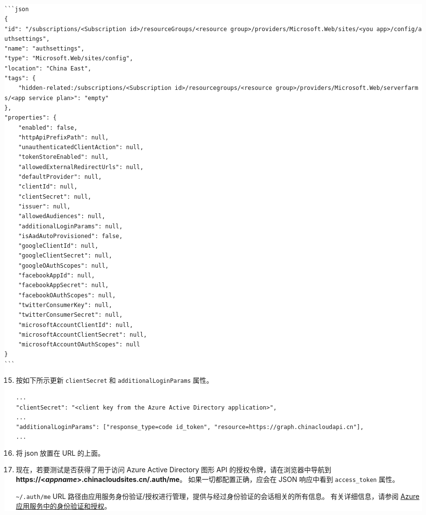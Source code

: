    ```json
    {
    "id": "/subscriptions/<Subscription id>/resourceGroups/<resource group>/providers/Microsoft.Web/sites/<you app>/config/authsettings",
    "name": "authsettings",
    "type": "Microsoft.Web/sites/config",
    "location": "China East",
    "tags": {
        "hidden-related:/subscriptions/<Subscription id>/resourcegroups/<resource group>/providers/Microsoft.Web/serverfarms/<app service plan>": "empty"
    },
    "properties": {
        "enabled": false,
        "httpApiPrefixPath": null,
        "unauthenticatedClientAction": null,
        "tokenStoreEnabled": null,
        "allowedExternalRedirectUrls": null,
        "defaultProvider": null,
        "clientId": null,
        "clientSecret": null,
        "issuer": null,
        "allowedAudiences": null,
        "additionalLoginParams": null,
        "isAadAutoProvisioned": false,
        "googleClientId": null,
        "googleClientSecret": null,
        "googleOAuthScopes": null,
        "facebookAppId": null,
        "facebookAppSecret": null,
        "facebookOAuthScopes": null,
        "twitterConsumerKey": null,
        "twitterConsumerSecret": null,
        "microsoftAccountClientId": null,
        "microsoftAccountClientSecret": null,
        "microsoftAccountOAuthScopes": null
    }
    ```
15. 按如下所示更新 `clientSecret` 和 `additionalLoginParams` 属性。

        ...
        "clientSecret": "<client key from the Azure Active Directory application>",
        ...
        "additionalLoginParams": ["response_type=code id_token", "resource=https://graph.chinacloudapi.cn"],
        ...
8. 将 json 放置在 URL 的上面。
17. 现在，若要测试是否获得了用于访问 Azure Active Directory 图形 API 的授权令牌，请在浏览器中导航到 **https://&lt;*appname*>.chinacloudsites.cn/.auth/me**。 如果一切都配置正确，应会在 JSON 响应中看到 `access_token` 属性。

    `~/.auth/me` URL 路径由应用服务身份验证/授权进行管理，提供与经过身份验证的会话相关的所有信息。 有关详细信息，请参阅 [Azure 应用服务中的身份验证和授权](../app-service/app-service-authentication-overview.md)。


[Protect the Application with SSL and the Authorize Attribute]: web-sites-dotnet-deploy-aspnet-mvc-app-membership-oauth-sql-database.md#protect-the-application-with-ssl-and-the-authorize-attribute